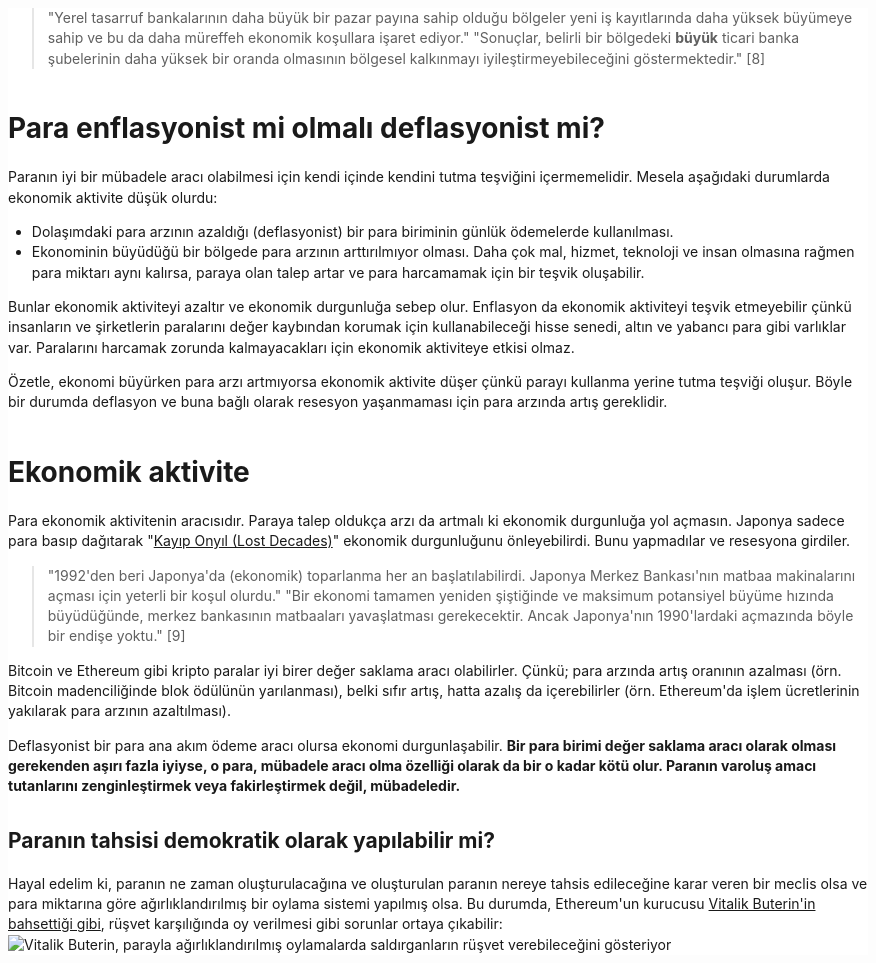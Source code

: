 > "Yerel tasarruf bankalarının daha büyük bir pazar payına sahip olduğu bölgeler yeni iş kayıtlarında daha yüksek büyümeye sahip ve bu da daha müreffeh ekonomik koşullara işaret ediyor."
> "Sonuçlar, belirli bir bölgedeki **büyük** ticari banka şubelerinin daha yüksek bir oranda olmasının bölgesel kalkınmayı iyileştirmeyebileceğini göstermektedir." [8]

# Para enflasyonist mi olmalı deflasyonist mi?
Paranın iyi bir mübadele aracı olabilmesi için kendi içinde kendini tutma teşviğini içermemelidir. Mesela aşağıdaki durumlarda ekonomik aktivite düşük olurdu:
- Dolaşımdaki para arzının azaldığı (deflasyonist) bir para biriminin günlük ödemelerde kullanılması.
- Ekonominin büyüdüğü bir bölgede para arzının arttırılmıyor olması. Daha çok mal, hizmet, teknoloji ve insan olmasına rağmen para miktarı aynı kalırsa, paraya olan talep artar ve para harcamamak için bir teşvik oluşabilir.

Bunlar ekonomik aktiviteyi azaltır ve ekonomik durgunluğa sebep olur. Enflasyon da ekonomik aktiviteyi teşvik etmeyebilir çünkü insanların ve şirketlerin paralarını değer kaybından korumak için kullanabileceği hisse senedi, altın ve yabancı para gibi varlıklar var. Paralarını harcamak zorunda kalmayacakları için ekonomik aktiviteye etkisi olmaz.

Özetle, ekonomi büyürken para arzı artmıyorsa ekonomik aktivite düşer çünkü parayı kullanma yerine tutma teşviği oluşur. Böyle bir durumda deflasyon ve buna bağlı olarak resesyon yaşanmaması için para arzında artış gereklidir.

# Ekonomik aktivite
Para ekonomik aktivitenin aracısıdır. Paraya talep oldukça arzı da artmalı ki ekonomik durgunluğa yol açmasın. Japonya sadece para basıp dağıtarak "[Kayıp Onyıl (Lost Decades)](https://en.wikipedia.org/wiki/Lost_Decades)" ekonomik durgunluğunu önleyebilirdi. Bunu yapmadılar ve resesyona girdiler.

> "1992'den beri Japonya'da (ekonomik) toparlanma her an başlatılabilirdi. Japonya Merkez Bankası'nın matbaa makinalarını açması için yeterli bir koşul olurdu."
> "Bir ekonomi tamamen yeniden şiştiğinde ve maksimum potansiyel büyüme hızında büyüdüğünde, merkez bankasının matbaaları yavaşlatması gerekecektir. Ancak Japonya'nın 1990'lardaki açmazında böyle bir endişe yoktu." [9]

Bitcoin ve Ethereum gibi kripto paralar iyi birer değer saklama aracı olabilirler. Çünkü; para arzında artış oranının azalması (örn. Bitcoin madenciliğinde blok ödülünün yarılanması), belki sıfır artış, hatta azalış da içerebilirler (örn. Ethereum'da işlem ücretlerinin yakılarak para arzının azaltılması).

Deflasyonist bir para ana akım ödeme aracı olursa ekonomi durgunlaşabilir. **Bir para birimi değer saklama aracı olarak olması gerekenden aşırı fazla iyiyse, o para, mübadele aracı olma özelliği olarak da bir o kadar kötü olur. Paranın varoluş amacı tutanlarını zenginleştirmek veya fakirleştirmek değil, mübadeledir.**

## Paranın tahsisi demokratik olarak yapılabilir mi?
Hayal edelim ki, paranın ne zaman oluşturulacağına ve oluşturulan paranın nereye tahsis edileceğine karar veren bir meclis olsa ve para miktarına göre ağırlıklandırılmış bir oylama sistemi yapılmış olsa. Bu durumda, Ethereum'un kurucusu [Vitalik Buterin'in bahsettiği gibi](https://vitalik.ca/general/2021/08/16/voting3.html), rüşvet karşılığında oy verilmesi gibi sorunlar ortaya çıkabilir:
![Vitalik Buterin, parayla ağırlıklandırılmış oylamalarda saldırganların rüşvet verebileceğini gösteriyor](https://i.imgur.com/78xc0ru.jpg)
